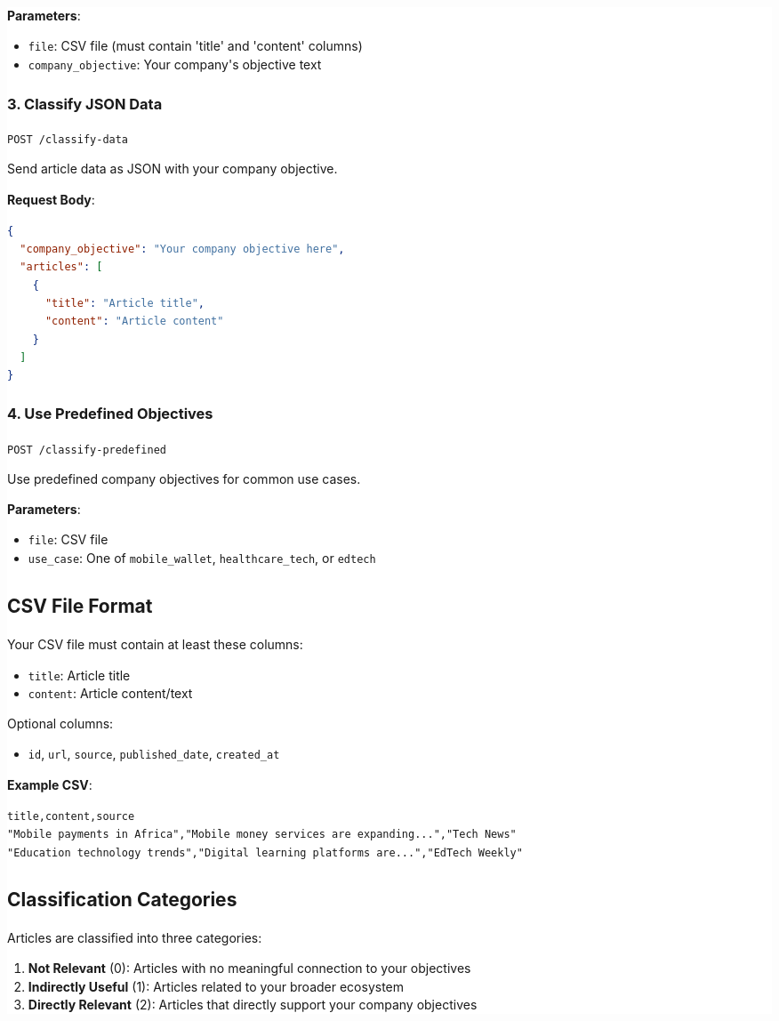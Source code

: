 **Parameters**:
- `file`: CSV file (must contain 'title' and 'content' columns)
- `company_objective`: Your company's objective text

### 3. Classify JSON Data
```bash
POST /classify-data
```
Send article data as JSON with your company objective.

**Request Body**:
```json
{
  "company_objective": "Your company objective here",
  "articles": [
    {
      "title": "Article title",
      "content": "Article content"
    }
  ]
}
```

### 4. Use Predefined Objectives
```bash
POST /classify-predefined
```
Use predefined company objectives for common use cases.

**Parameters**:
- `file`: CSV file
- `use_case`: One of `mobile_wallet`, `healthcare_tech`, or `edtech`

## CSV File Format

Your CSV file must contain at least these columns:
- `title`: Article title
- `content`: Article content/text

Optional columns:
- `id`, `url`, `source`, `published_date`, `created_at`

**Example CSV**:
```csv
title,content,source
"Mobile payments in Africa","Mobile money services are expanding...","Tech News"
"Education technology trends","Digital learning platforms are...","EdTech Weekly"
```

## Classification Categories

Articles are classified into three categories:

1. **Not Relevant** (0): Articles with no meaningful connection to your objectives
2. **Indirectly Useful** (1): Articles related to your broader ecosystem
3. **Directly Relevant** (2): Articles that directly support your company objectives
